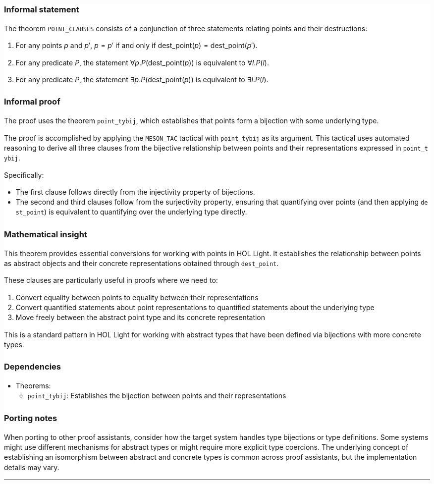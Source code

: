 ### Informal statement
The theorem `POINT_CLAUSES` consists of a conjunction of three statements relating points and their destructions:

1. For any points $p$ and $p'$, $p = p'$ if and only if $\text{dest\_point}(p) = \text{dest\_point}(p')$.

2. For any predicate $P$, the statement $\forall p. P(\text{dest\_point}(p))$ is equivalent to $\forall l. P(l)$.

3. For any predicate $P$, the statement $\exists p. P(\text{dest\_point}(p))$ is equivalent to $\exists l. P(l)$.

### Informal proof
The proof uses the theorem `point_tybij`, which establishes that points form a bijection with some underlying type. 

The proof is accomplished by applying the `MESON_TAC` tactical with `point_tybij` as its argument. This tactical uses automated reasoning to derive all three clauses from the bijective relationship between points and their representations expressed in `point_tybij`.

Specifically:
- The first clause follows directly from the injectivity property of bijections.
- The second and third clauses follow from the surjectivity property, ensuring that quantifying over points (and then applying `dest_point`) is equivalent to quantifying over the underlying type directly.

### Mathematical insight
This theorem provides essential conversions for working with points in HOL Light. It establishes the relationship between points as abstract objects and their concrete representations obtained through `dest_point`.

These clauses are particularly useful in proofs where we need to:
1. Convert equality between points to equality between their representations
2. Convert quantified statements about point representations to quantified statements about the underlying type
3. Move freely between the abstract point type and its concrete representation

This is a standard pattern in HOL Light for working with abstract types that have been defined via bijections with more concrete types.

### Dependencies
- Theorems:
  - `point_tybij`: Establishes the bijection between points and their representations

### Porting notes
When porting to other proof assistants, consider how the target system handles type bijections or type definitions. Some systems might use different mechanisms for abstract types or might require more explicit type coercions. The underlying concept of establishing an isomorphism between abstract and concrete types is common across proof assistants, but the implementation details may vary.

---
